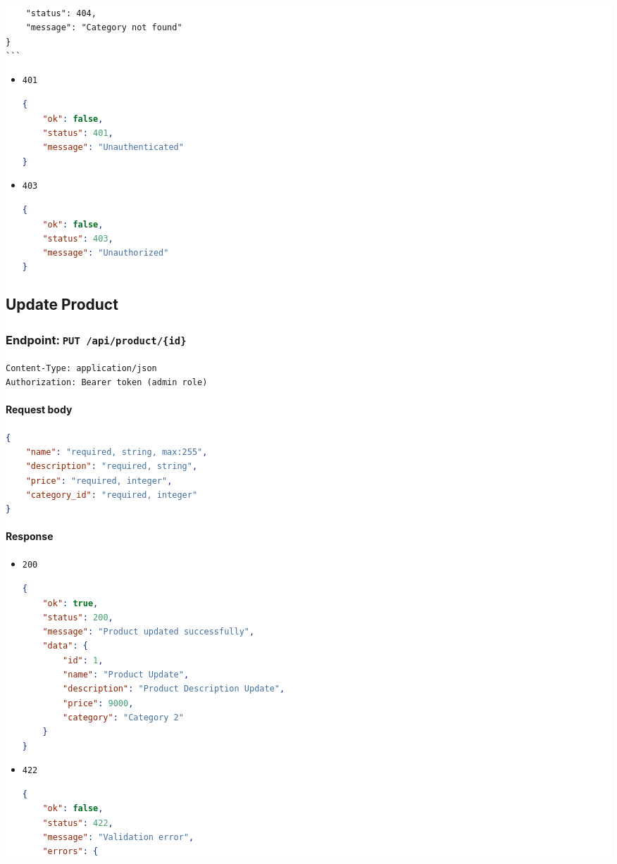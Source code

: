         "status": 404,
        "message": "Category not found"
    }
    ```

- `401`
    ```json
    {
        "ok": false,
        "status": 401,
        "message": "Unauthenticated"
    }
    ```

- `403`
    ```json
    {
        "ok": false,
        "status": 403,
        "message": "Unauthorized"
    }
    ```

## Update Product

### Endpoint: `PUT /api/product/{id}`

    Content-Type: application/json
    Authorization: Bearer token (admin role)

#### Request body

```json
{
    "name": "required, string, max:255",
    "description": "required, string",
    "price": "required, integer",
    "category_id": "required, integer"
}
```

#### Response

- `200`
    ```json
    {
        "ok": true,
        "status": 200,
        "message": "Product updated successfully",
        "data": {
            "id": 1,
            "name": "Product Update",
            "description": "Product Description Update",
            "price": 9000,
            "category": "Category 2"
        }
    }
    ```
- `422`
    ```json
    {
        "ok": false,
        "status": 422,
        "message": "Validation error",
        "errors": {